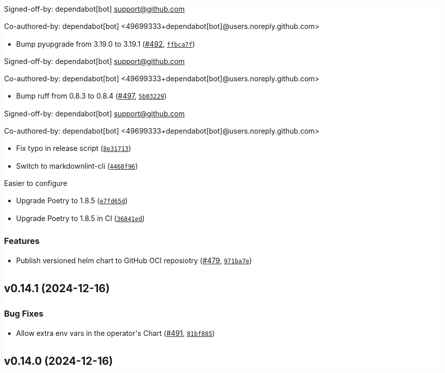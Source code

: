 Signed-off-by: dependabot[bot] <support@github.com>

Co-authored-by: dependabot[bot] <49699333+dependabot[bot]@users.noreply.github.com>

- Bump pyupgrade from 3.19.0 to 3.19.1
  ([#492](https://github.com/Twingate/kubernetes-operator/pull/492),
  [`ffbca7f`](https://github.com/Twingate/kubernetes-operator/commit/ffbca7fad06a2347b9517c8330d34c23a8d5b292))

Signed-off-by: dependabot[bot] <support@github.com>

Co-authored-by: dependabot[bot] <49699333+dependabot[bot]@users.noreply.github.com>

- Bump ruff from 0.8.3 to 0.8.4 ([#497](https://github.com/Twingate/kubernetes-operator/pull/497),
  [`5b03229`](https://github.com/Twingate/kubernetes-operator/commit/5b03229ba0c7f843af7213070c4a6c242ed1c26a))

Signed-off-by: dependabot[bot] <support@github.com>

Co-authored-by: dependabot[bot] <49699333+dependabot[bot]@users.noreply.github.com>

- Fix typo in release script
  ([`8e31713`](https://github.com/Twingate/kubernetes-operator/commit/8e3171375aee8724df0490ee076b58c216eb9d09))

- Switch to markdownlint-cli
  ([`4468f96`](https://github.com/Twingate/kubernetes-operator/commit/4468f96f2512d5850170c335258a36ef408c4723))

Easier to configure

- Upgrade Poetry to 1.8.5
  ([`e7fd65d`](https://github.com/Twingate/kubernetes-operator/commit/e7fd65d4c893a59dca02d64fad61881f093d6bb8))

- Upgrade Poetry to 1.8.5 in CI
  ([`36841ed`](https://github.com/Twingate/kubernetes-operator/commit/36841ed137e506208a85e618b18e8a9eb123fa5c))

### Features

- Publish versioned helm chart to GitHub OCI reposiotry
  ([#479](https://github.com/Twingate/kubernetes-operator/pull/479),
  [`971ba7e`](https://github.com/Twingate/kubernetes-operator/commit/971ba7ee9703202fb2cd632299ca5025c267779a))


## v0.14.1 (2024-12-16)

### Bug Fixes

- Allow extra env vars in the operator's Chart
  ([#491](https://github.com/Twingate/kubernetes-operator/pull/491),
  [`81bf885`](https://github.com/Twingate/kubernetes-operator/commit/81bf885b6c5c27dc075dab8b1f932f36170bff9c))


## v0.14.0 (2024-12-16)
